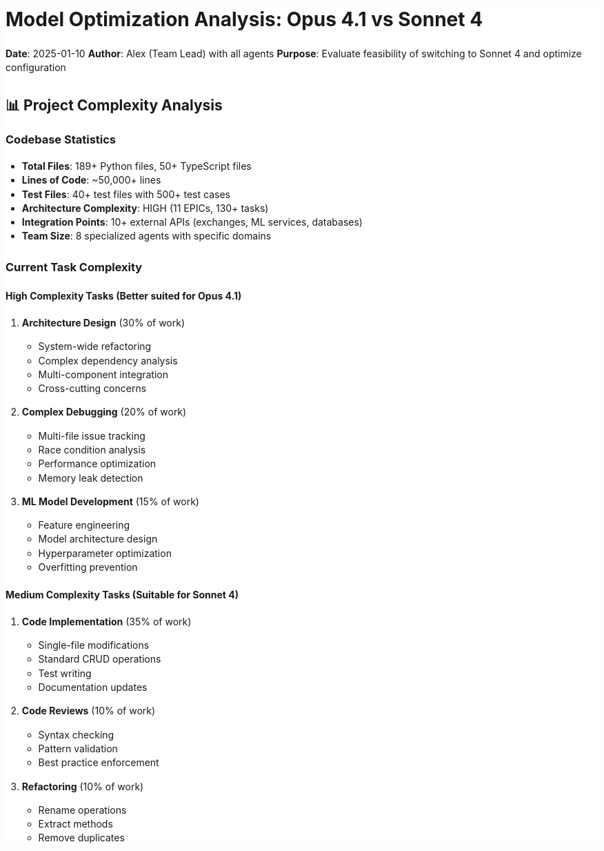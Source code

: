 # Model Optimization Analysis: Opus 4.1 vs Sonnet 4

**Date**: 2025-01-10
**Author**: Alex (Team Lead) with all agents
**Purpose**: Evaluate feasibility of switching to Sonnet 4 and optimize configuration

## 📊 Project Complexity Analysis

### Codebase Statistics
- **Total Files**: 189+ Python files, 50+ TypeScript files
- **Lines of Code**: ~50,000+ lines
- **Test Files**: 40+ test files with 500+ test cases
- **Architecture Complexity**: HIGH (11 EPICs, 130+ tasks)
- **Integration Points**: 10+ external APIs (exchanges, ML services, databases)
- **Team Size**: 8 specialized agents with specific domains

### Current Task Complexity

#### High Complexity Tasks (Better suited for Opus 4.1)
1. **Architecture Design** (30% of work)
   - System-wide refactoring
   - Complex dependency analysis
   - Multi-component integration
   - Cross-cutting concerns

2. **Complex Debugging** (20% of work)
   - Multi-file issue tracking
   - Race condition analysis
   - Performance optimization
   - Memory leak detection

3. **ML Model Development** (15% of work)
   - Feature engineering
   - Model architecture design
   - Hyperparameter optimization
   - Overfitting prevention

#### Medium Complexity Tasks (Suitable for Sonnet 4)
1. **Code Implementation** (35% of work)
   - Single-file modifications
   - Standard CRUD operations
   - Test writing
   - Documentation updates

2. **Code Reviews** (10% of work)
   - Syntax checking
   - Pattern validation
   - Best practice enforcement

3. **Refactoring** (10% of work)
   - Rename operations
   - Extract methods
   - Remove duplicates

